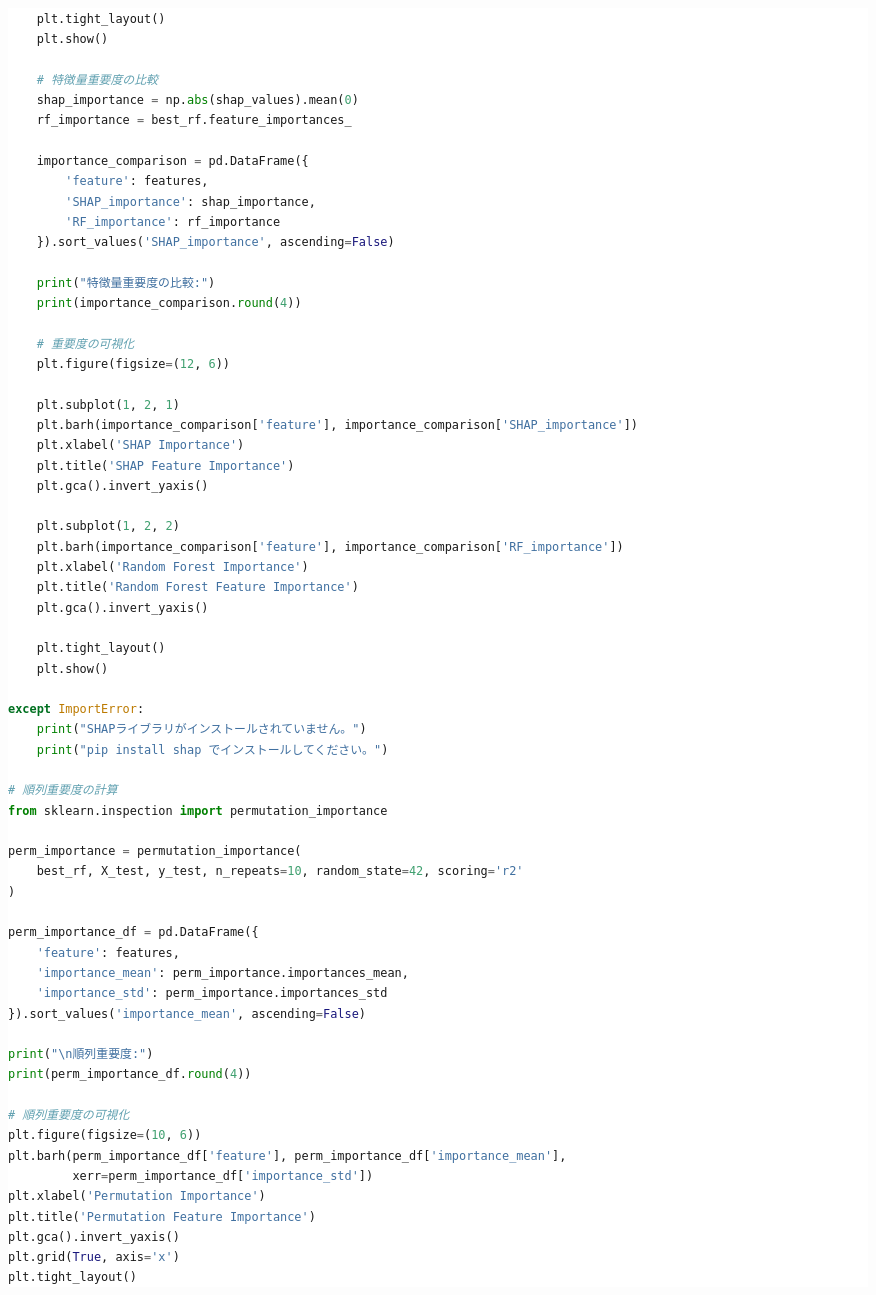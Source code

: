 ```python
    plt.tight_layout()
    plt.show()
    
    # 特徴量重要度の比較
    shap_importance = np.abs(shap_values).mean(0)
    rf_importance = best_rf.feature_importances_
    
    importance_comparison = pd.DataFrame({
        'feature': features,
        'SHAP_importance': shap_importance,
        'RF_importance': rf_importance
    }).sort_values('SHAP_importance', ascending=False)
    
    print("特徴量重要度の比較:")
    print(importance_comparison.round(4))
    
    # 重要度の可視化
    plt.figure(figsize=(12, 6))
    
    plt.subplot(1, 2, 1)
    plt.barh(importance_comparison['feature'], importance_comparison['SHAP_importance'])
    plt.xlabel('SHAP Importance')
    plt.title('SHAP Feature Importance')
    plt.gca().invert_yaxis()
    
    plt.subplot(1, 2, 2)
    plt.barh(importance_comparison['feature'], importance_comparison['RF_importance'])
    plt.xlabel('Random Forest Importance')
    plt.title('Random Forest Feature Importance')
    plt.gca().invert_yaxis()
    
    plt.tight_layout()
    plt.show()
    
except ImportError:
    print("SHAPライブラリがインストールされていません。")
    print("pip install shap でインストールしてください。")

# 順列重要度の計算
from sklearn.inspection import permutation_importance

perm_importance = permutation_importance(
    best_rf, X_test, y_test, n_repeats=10, random_state=42, scoring='r2'
)

perm_importance_df = pd.DataFrame({
    'feature': features,
    'importance_mean': perm_importance.importances_mean,
    'importance_std': perm_importance.importances_std
}).sort_values('importance_mean', ascending=False)

print("\n順列重要度:")
print(perm_importance_df.round(4))

# 順列重要度の可視化
plt.figure(figsize=(10, 6))
plt.barh(perm_importance_df['feature'], perm_importance_df['importance_mean'],
         xerr=perm_importance_df['importance_std'])
plt.xlabel('Permutation Importance')
plt.title('Permutation Feature Importance')
plt.gca().invert_yaxis()
plt.grid(True, axis='x')
plt.tight_layout()
```